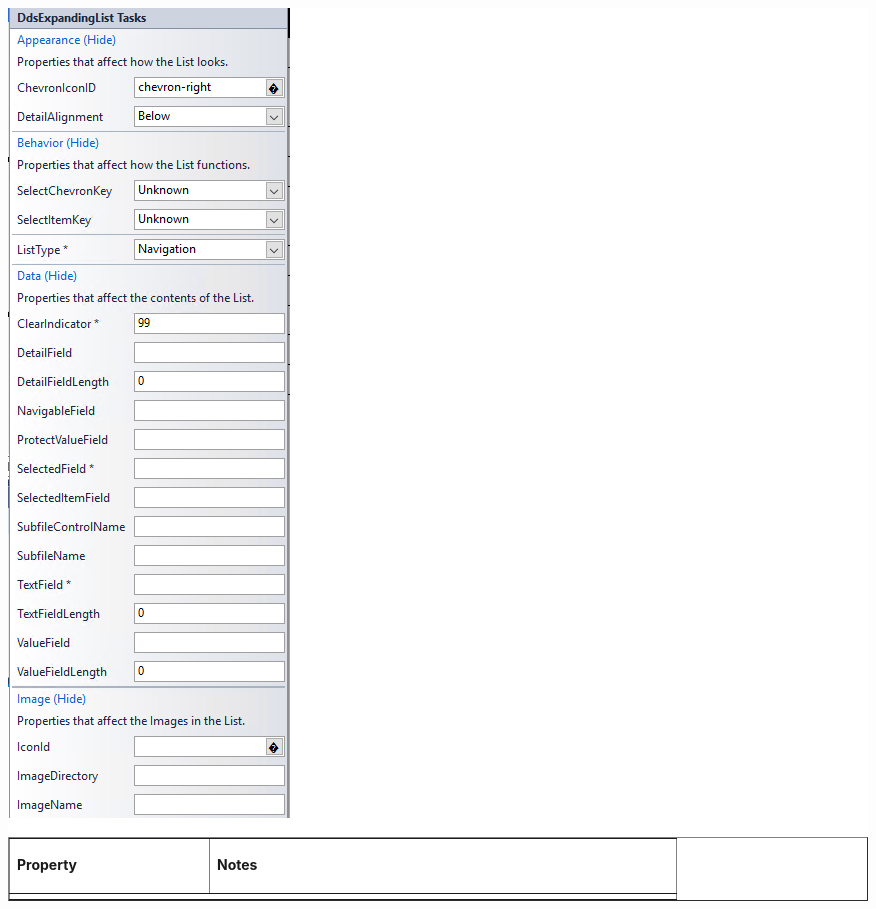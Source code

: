 ![](Images/ExpandingListTasks.png)

<table class="TaskTable" border="1" cellspacing="0" cellpadding="0" width="637">
    <tbody>
        <tr>
            <td valign="top" width="185">

**Property** 
</td>
            <td valign="top" width="452">

**Notes** 
</td>
        </tr>
		       <tr>
            <td colspan="2" valign="top" width="185">
